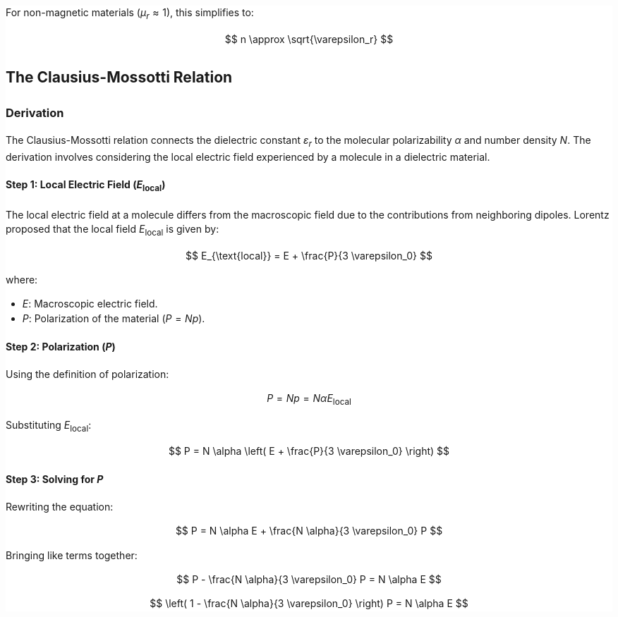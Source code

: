 For non-magnetic materials ($\mu_r \approx 1$), this simplifies to:

$$
n \approx \sqrt{\varepsilon_r}
$$

## The Clausius-Mossotti Relation

### Derivation

The Clausius-Mossotti relation connects the dielectric constant $\varepsilon_r$ to the molecular polarizability $\alpha$ and number density $N$. The derivation involves considering the local electric field experienced by a molecule in a dielectric material.

#### Step 1: Local Electric Field ($E_{\text{local}}$)

The local electric field at a molecule differs from the macroscopic field due to the contributions from neighboring dipoles. Lorentz proposed that the local field $E_{\text{local}}$ is given by:

$$
E_{\text{local}} = E + \frac{P}{3 \varepsilon_0}
$$

where:

- $E$: Macroscopic electric field.
- $P$: Polarization of the material ($P = N p$).

#### Step 2: Polarization ($P$)

Using the definition of polarization:

$$
P = N p = N \alpha E_{\text{local}}
$$

Substituting $E_{\text{local}}$:

$$
P = N \alpha \left( E + \frac{P}{3 \varepsilon_0} \right)
$$

#### Step 3: Solving for $P$

Rewriting the equation:

$$
P = N \alpha E + \frac{N \alpha}{3 \varepsilon_0} P
$$

Bringing like terms together:

$$
P - \frac{N \alpha}{3 \varepsilon_0} P = N \alpha E
$$

$$
\left( 1 - \frac{N \alpha}{3 \varepsilon_0} \right) P = N \alpha E
$$
